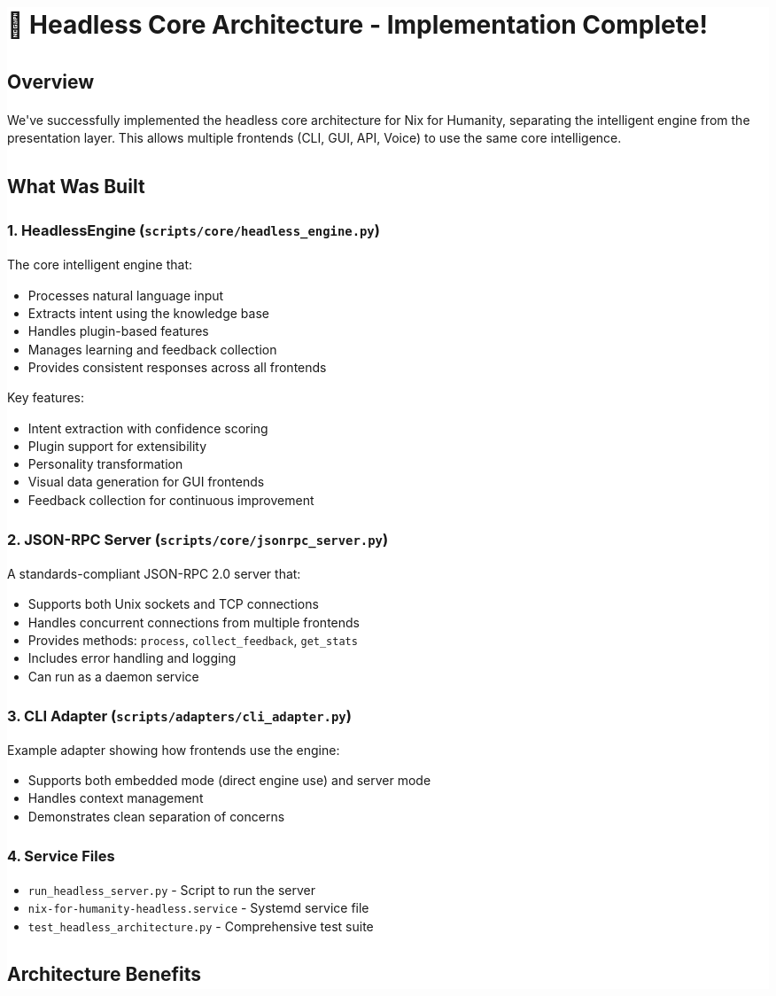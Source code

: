 # 🧠 Headless Core Architecture - Implementation Complete!

## Overview

We've successfully implemented the headless core architecture for Nix for Humanity, separating the intelligent engine from the presentation layer. This allows multiple frontends (CLI, GUI, API, Voice) to use the same core intelligence.

## What Was Built

### 1. **HeadlessEngine** (`scripts/core/headless_engine.py`)
The core intelligent engine that:
- Processes natural language input
- Extracts intent using the knowledge base
- Handles plugin-based features
- Manages learning and feedback collection
- Provides consistent responses across all frontends

Key features:
- Intent extraction with confidence scoring
- Plugin support for extensibility
- Personality transformation
- Visual data generation for GUI frontends
- Feedback collection for continuous improvement

### 2. **JSON-RPC Server** (`scripts/core/jsonrpc_server.py`)
A standards-compliant JSON-RPC 2.0 server that:
- Supports both Unix sockets and TCP connections
- Handles concurrent connections from multiple frontends
- Provides methods: `process`, `collect_feedback`, `get_stats`
- Includes error handling and logging
- Can run as a daemon service

### 3. **CLI Adapter** (`scripts/adapters/cli_adapter.py`)
Example adapter showing how frontends use the engine:
- Supports both embedded mode (direct engine use) and server mode
- Handles context management
- Demonstrates clean separation of concerns

### 4. **Service Files**
- `run_headless_server.py` - Script to run the server
- `nix-for-humanity-headless.service` - Systemd service file
- `test_headless_architecture.py` - Comprehensive test suite

## Architecture Benefits
